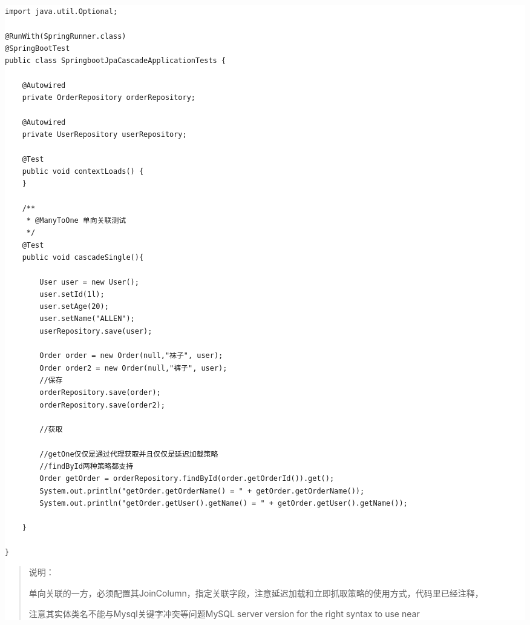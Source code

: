 ```
import java.util.Optional;

@RunWith(SpringRunner.class)
@SpringBootTest
public class SpringbootJpaCascadeApplicationTests {

    @Autowired
    private OrderRepository orderRepository;

    @Autowired
    private UserRepository userRepository;

    @Test
    public void contextLoads() {
    }

    /**
     * @ManyToOne 单向关联测试
     */
    @Test
    public void cascadeSingle(){

        User user = new User();
        user.setId(1l);
        user.setAge(20);
        user.setName("ALLEN");
        userRepository.save(user);

        Order order = new Order(null,"袜子", user);
        Order order2 = new Order(null,"裤子", user);
        //保存
        orderRepository.save(order);
        orderRepository.save(order2);

        //获取

        //getOne仅仅是通过代理获取并且仅仅是延迟加载策略
        //findById两种策略都支持
        Order getOrder = orderRepository.findById(order.getOrderId()).get();
        System.out.println("getOrder.getOrderName() = " + getOrder.getOrderName());
        System.out.println("getOrder.getUser().getName() = " + getOrder.getUser().getName());

    }

}
```

> 说明：
>
> 单向关联的一方，必须配置其JoinColumn，指定关联字段，注意延迟加载和立即抓取策略的使用方式，代码里已经注释，
>
> 注意其实体类名不能与Mysql关键字冲突等问题MySQL server version for the right syntax to use near
